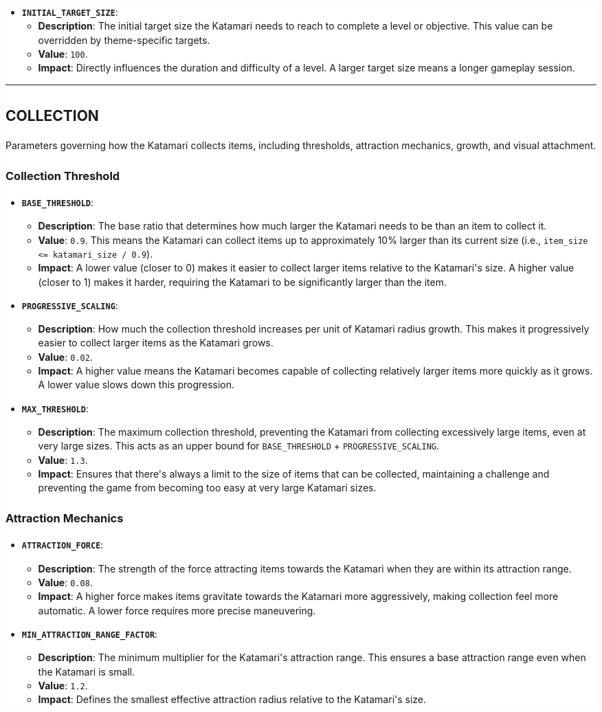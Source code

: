 -   **`INITIAL_TARGET_SIZE`**:
    -   **Description**: The initial target size the Katamari needs to reach to complete a level or objective. This value can be overridden by theme-specific targets.
    -   **Value**: `100`.
    -   **Impact**: Directly influences the duration and difficulty of a level. A larger target size means a longer gameplay session.

---

## COLLECTION

Parameters governing how the Katamari collects items, including thresholds, attraction mechanics, growth, and visual attachment.

### Collection Threshold

-   **`BASE_THRESHOLD`**:
    -   **Description**: The base ratio that determines how much larger the Katamari needs to be than an item to collect it.
    -   **Value**: `0.9`. This means the Katamari can collect items up to approximately 10% larger than its current size (i.e., `item_size <= katamari_size / 0.9`).
    -   **Impact**: A lower value (closer to 0) makes it easier to collect larger items relative to the Katamari's size. A higher value (closer to 1) makes it harder, requiring the Katamari to be significantly larger than the item.

-   **`PROGRESSIVE_SCALING`**:
    -   **Description**: How much the collection threshold increases per unit of Katamari radius growth. This makes it progressively easier to collect larger items as the Katamari grows.
    -   **Value**: `0.02`.
    -   **Impact**: A higher value means the Katamari becomes capable of collecting relatively larger items more quickly as it grows. A lower value slows down this progression.

-   **`MAX_THRESHOLD`**:
    -   **Description**: The maximum collection threshold, preventing the Katamari from collecting excessively large items, even at very large sizes. This acts as an upper bound for `BASE_THRESHOLD` + `PROGRESSIVE_SCALING`.
    -   **Value**: `1.3`.
    -   **Impact**: Ensures that there's always a limit to the size of items that can be collected, maintaining a challenge and preventing the game from becoming too easy at very large Katamari sizes.

### Attraction Mechanics

-   **`ATTRACTION_FORCE`**:
    -   **Description**: The strength of the force attracting items towards the Katamari when they are within its attraction range.
    -   **Value**: `0.08`.
    -   **Impact**: A higher force makes items gravitate towards the Katamari more aggressively, making collection feel more automatic. A lower force requires more precise maneuvering.

-   **`MIN_ATTRACTION_RANGE_FACTOR`**:
    -   **Description**: The minimum multiplier for the Katamari's attraction range. This ensures a base attraction range even when the Katamari is small.
    -   **Value**: `1.2`.
    -   **Impact**: Defines the smallest effective attraction radius relative to the Katamari's size.
